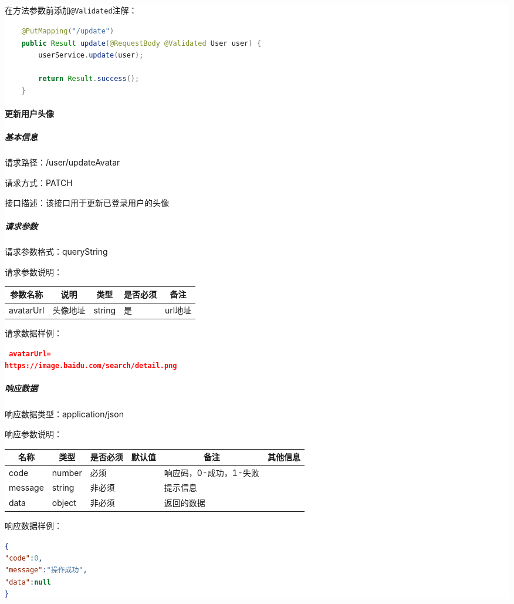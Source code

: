 在方法参数前添加`@Validated`注解：

```java
    @PutMapping("/update")
    public Result update(@RequestBody @Validated User user) {
        userService.update(user);

        return Result.success();
    }
```

#### 更新用户头像

##### 基本信息

请求路径：/user/updateAvatar

请求方式：PATCH

接口描述：该接口用于更新已登录用户的头像

##### 请求参数

请求参数格式：queryString

请求参数说明：

| 参数名称  | 说明     | 类型   | 是否必须 | 备注    |
| --------- | -------- | ------ | -------- | ------- |
| avatarUrl | 头像地址 | string | 是       | url地址 |

请求数据样例：

```json
 avatarUrl= 
https://image.baidu.com/search/detail.png
```

##### 响应数据

响应数据类型：application/json

响应参数说明：

| 名称    | 类型   | 是否必须 | 默认值 | 备注                   | 其他信息 |
| ------- | ------ | -------- | ------ | ---------------------- | -------- |
| code    | number | 必须     |        | 响应码，0-成功，1-失败 |          |
| message | string | 非必须   |        | 提示信息               |          |
| data    | object | 非必须   |        | 返回的数据             |          |

响应数据样例：

```json
{
"code":0,
"message":"操作成功",
"data":null
}
```
